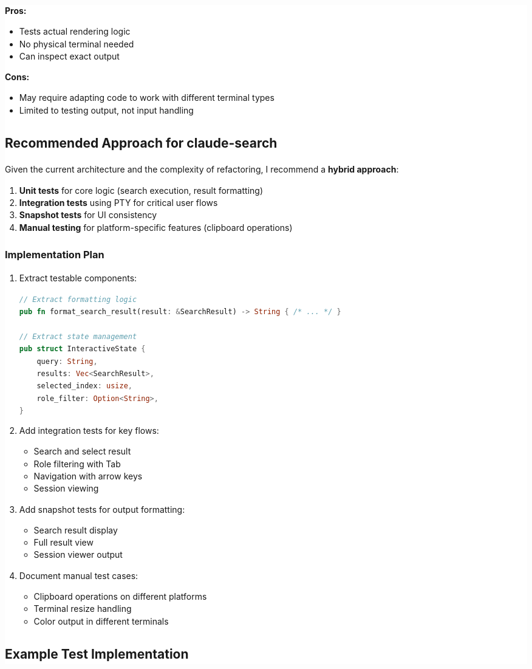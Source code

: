 ```rust
```

**Pros:**
- Tests actual rendering logic
- No physical terminal needed
- Can inspect exact output

**Cons:**
- May require adapting code to work with different terminal types
- Limited to testing output, not input handling

## Recommended Approach for claude-search

Given the current architecture and the complexity of refactoring, I recommend a **hybrid approach**:

1. **Unit tests** for core logic (search execution, result formatting)
2. **Integration tests** using PTY for critical user flows
3. **Snapshot tests** for UI consistency
4. **Manual testing** for platform-specific features (clipboard operations)

### Implementation Plan

1. Extract testable components:
   ```rust
   // Extract formatting logic
   pub fn format_search_result(result: &SearchResult) -> String { /* ... */ }
   
   // Extract state management
   pub struct InteractiveState {
       query: String,
       results: Vec<SearchResult>,
       selected_index: usize,
       role_filter: Option<String>,
   }
   ```

2. Add integration tests for key flows:
   - Search and select result
   - Role filtering with Tab
   - Navigation with arrow keys
   - Session viewing

3. Add snapshot tests for output formatting:
   - Search result display
   - Full result view
   - Session viewer output

4. Document manual test cases:
   - Clipboard operations on different platforms
   - Terminal resize handling
   - Color output in different terminals

## Example Test Implementation
